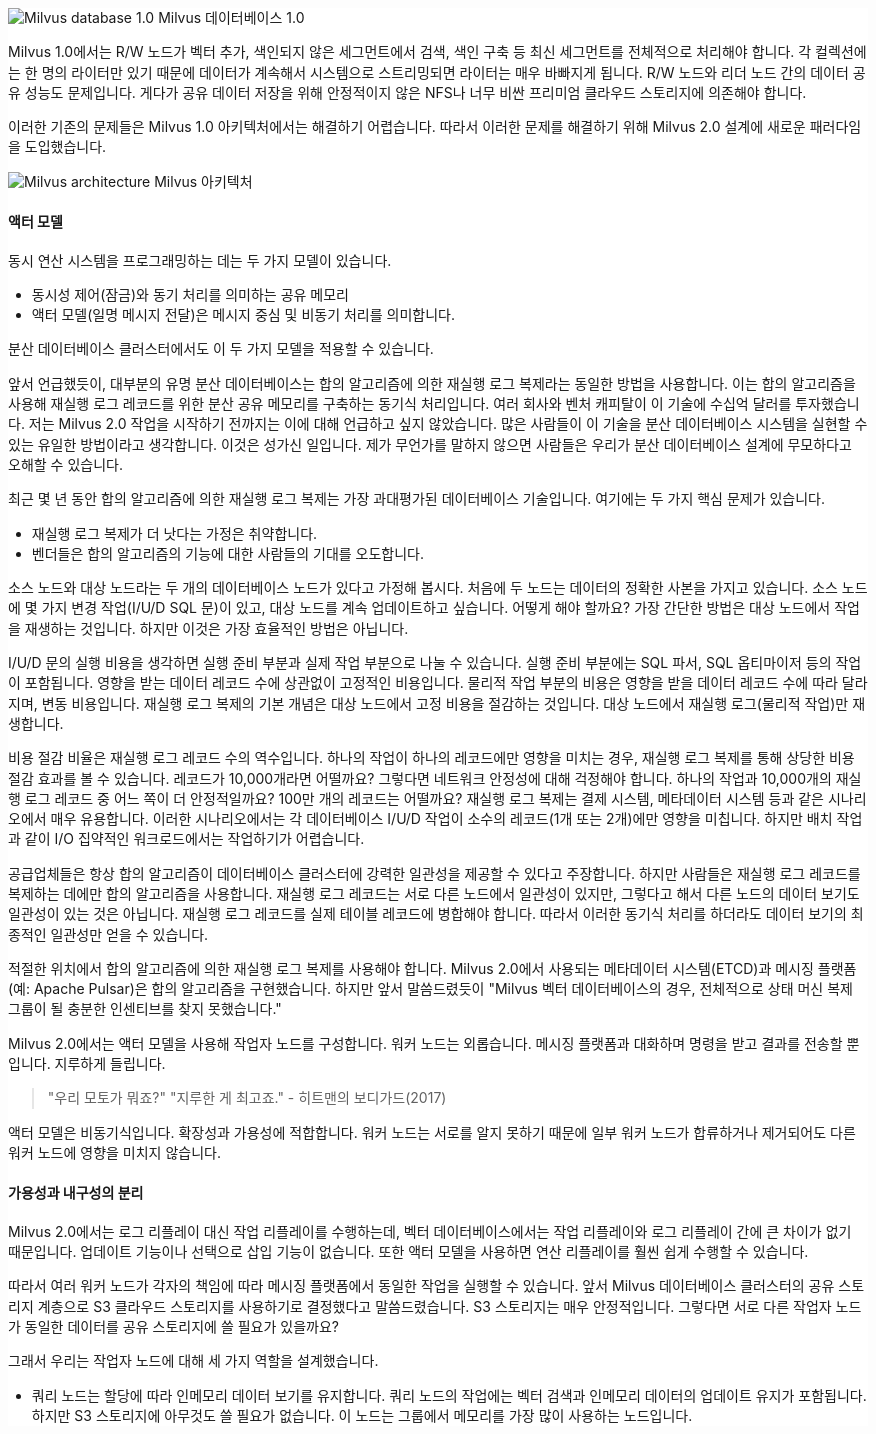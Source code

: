 <p>
  
   <span class="img-wrapper"> <img translate="no" src="https://assets.zilliz.com/milvus_1_0_9b7441a58f.png" alt="Milvus database 1.0" class="doc-image" id="milvus-database-1.0" />
   </span> <span class="img-wrapper"> <span>Milvus 데이터베이스 1.0</span> </span></p>
<p>Milvus 1.0에서는 R/W 노드가 벡터 추가, 색인되지 않은 세그먼트에서 검색, 색인 구축 등 최신 세그먼트를 전체적으로 처리해야 합니다. 각 컬렉션에는 한 명의 라이터만 있기 때문에 데이터가 계속해서 시스템으로 스트리밍되면 라이터는 매우 바빠지게 됩니다. R/W 노드와 리더 노드 간의 데이터 공유 성능도 문제입니다. 게다가 공유 데이터 저장을 위해 안정적이지 않은 NFS나 너무 비싼 프리미엄 클라우드 스토리지에 의존해야 합니다.</p>
<p>이러한 기존의 문제들은 Milvus 1.0 아키텍처에서는 해결하기 어렵습니다. 따라서 이러한 문제를 해결하기 위해 Milvus 2.0 설계에 새로운 패러다임을 도입했습니다.</p>
<p>
  
   <span class="img-wrapper"> <img translate="no" src="https://assets.zilliz.com/Milvus_architecture_feaccc489d.png" alt="Milvus architecture" class="doc-image" id="milvus-architecture" />
   </span> <span class="img-wrapper"> <span>Milvus 아키텍처</span> </span></p>
<h4 id="Actor-model" class="common-anchor-header">액터 모델</h4><p>동시 연산 시스템을 프로그래밍하는 데는 두 가지 모델이 있습니다.</p>
<ul>
<li>동시성 제어(잠금)와 동기 처리를 의미하는 공유 메모리</li>
<li>액터 모델(일명 메시지 전달)은 메시지 중심 및 비동기 처리를 의미합니다.</li>
</ul>
<p>분산 데이터베이스 클러스터에서도 이 두 가지 모델을 적용할 수 있습니다.</p>
<p>앞서 언급했듯이, 대부분의 유명 분산 데이터베이스는 합의 알고리즘에 의한 재실행 로그 복제라는 동일한 방법을 사용합니다. 이는 합의 알고리즘을 사용해 재실행 로그 레코드를 위한 분산 공유 메모리를 구축하는 동기식 처리입니다. 여러 회사와 벤처 캐피탈이 이 기술에 수십억 달러를 투자했습니다. 저는 Milvus 2.0 작업을 시작하기 전까지는 이에 대해 언급하고 싶지 않았습니다. 많은 사람들이 이 기술을 분산 데이터베이스 시스템을 실현할 수 있는 유일한 방법이라고 생각합니다. 이것은 성가신 일입니다. 제가 무언가를 말하지 않으면 사람들은 우리가 분산 데이터베이스 설계에 무모하다고 오해할 수 있습니다.</p>
<p>최근 몇 년 동안 합의 알고리즘에 의한 재실행 로그 복제는 가장 과대평가된 데이터베이스 기술입니다. 여기에는 두 가지 핵심 문제가 있습니다.</p>
<ul>
<li>재실행 로그 복제가 더 낫다는 가정은 취약합니다.</li>
<li>벤더들은 합의 알고리즘의 기능에 대한 사람들의 기대를 오도합니다.</li>
</ul>
<p>소스 노드와 대상 노드라는 두 개의 데이터베이스 노드가 있다고 가정해 봅시다. 처음에 두 노드는 데이터의 정확한 사본을 가지고 있습니다. 소스 노드에 몇 가지 변경 작업(I/U/D SQL 문)이 있고, 대상 노드를 계속 업데이트하고 싶습니다. 어떻게 해야 할까요? 가장 간단한 방법은 대상 노드에서 작업을 재생하는 것입니다. 하지만 이것은 가장 효율적인 방법은 아닙니다.</p>
<p>I/U/D 문의 실행 비용을 생각하면 실행 준비 부분과 실제 작업 부분으로 나눌 수 있습니다. 실행 준비 부분에는 SQL 파서, SQL 옵티마이저 등의 작업이 포함됩니다. 영향을 받는 데이터 레코드 수에 상관없이 고정적인 비용입니다. 물리적 작업 부분의 비용은 영향을 받을 데이터 레코드 수에 따라 달라지며, 변동 비용입니다. 재실행 로그 복제의 기본 개념은 대상 노드에서 고정 비용을 절감하는 것입니다. 대상 노드에서 재실행 로그(물리적 작업)만 재생합니다.</p>
<p>비용 절감 비율은 재실행 로그 레코드 수의 역수입니다. 하나의 작업이 하나의 레코드에만 영향을 미치는 경우, 재실행 로그 복제를 통해 상당한 비용 절감 효과를 볼 수 있습니다. 레코드가 10,000개라면 어떨까요? 그렇다면 네트워크 안정성에 대해 걱정해야 합니다. 하나의 작업과 10,000개의 재실행 로그 레코드 중 어느 쪽이 더 안정적일까요? 100만 개의 레코드는 어떨까요? 재실행 로그 복제는 결제 시스템, 메타데이터 시스템 등과 같은 시나리오에서 매우 유용합니다. 이러한 시나리오에서는 각 데이터베이스 I/U/D 작업이 소수의 레코드(1개 또는 2개)에만 영향을 미칩니다. 하지만 배치 작업과 같이 I/O 집약적인 워크로드에서는 작업하기가 어렵습니다.</p>
<p>공급업체들은 항상 합의 알고리즘이 데이터베이스 클러스터에 강력한 일관성을 제공할 수 있다고 주장합니다. 하지만 사람들은 재실행 로그 레코드를 복제하는 데에만 합의 알고리즘을 사용합니다. 재실행 로그 레코드는 서로 다른 노드에서 일관성이 있지만, 그렇다고 해서 다른 노드의 데이터 보기도 일관성이 있는 것은 아닙니다. 재실행 로그 레코드를 실제 테이블 레코드에 병합해야 합니다. 따라서 이러한 동기식 처리를 하더라도 데이터 보기의 최종적인 일관성만 얻을 수 있습니다.</p>
<p>적절한 위치에서 합의 알고리즘에 의한 재실행 로그 복제를 사용해야 합니다. Milvus 2.0에서 사용되는 메타데이터 시스템(ETCD)과 메시징 플랫폼(예: Apache Pulsar)은 합의 알고리즘을 구현했습니다. 하지만 앞서 말씀드렸듯이 "Milvus 벡터 데이터베이스의 경우, 전체적으로 상태 머신 복제 그룹이 될 충분한 인센티브를 찾지 못했습니다."</p>
<p>Milvus 2.0에서는 액터 모델을 사용해 작업자 노드를 구성합니다. 워커 노드는 외롭습니다. 메시징 플랫폼과 대화하며 명령을 받고 결과를 전송할 뿐입니다. 지루하게 들립니다.</p>
<blockquote>
<p>&quot;우리 모토가 뭐죠?&quot; &quot;지루한 게 최고죠.&quot; - 히트맨의 보디가드(2017)</p>
</blockquote>
<p>액터 모델은 비동기식입니다. 확장성과 가용성에 적합합니다. 워커 노드는 서로를 알지 못하기 때문에 일부 워커 노드가 합류하거나 제거되어도 다른 워커 노드에 영향을 미치지 않습니다.</p>
<h4 id="Separation-of-availability-and-durability" class="common-anchor-header">가용성과 내구성의 분리</h4><p>Milvus 2.0에서는 로그 리플레이 대신 작업 리플레이를 수행하는데, 벡터 데이터베이스에서는 작업 리플레이와 로그 리플레이 간에 큰 차이가 없기 때문입니다. 업데이트 기능이나 선택으로 삽입 기능이 없습니다. 또한 액터 모델을 사용하면 연산 리플레이를 훨씬 쉽게 수행할 수 있습니다.</p>
<p>따라서 여러 워커 노드가 각자의 책임에 따라 메시징 플랫폼에서 동일한 작업을 실행할 수 있습니다. 앞서 Milvus 데이터베이스 클러스터의 공유 스토리지 계층으로 S3 클라우드 스토리지를 사용하기로 결정했다고 말씀드렸습니다. S3 스토리지는 매우 안정적입니다. 그렇다면 서로 다른 작업자 노드가 동일한 데이터를 공유 스토리지에 쓸 필요가 있을까요?</p>
<p>그래서 우리는 작업자 노드에 대해 세 가지 역할을 설계했습니다.</p>
<ul>
<li>쿼리 노드는 할당에 따라 인메모리 데이터 보기를 유지합니다. 쿼리 노드의 작업에는 벡터 검색과 인메모리 데이터의 업데이트 유지가 포함됩니다. 하지만 S3 스토리지에 아무것도 쓸 필요가 없습니다. 이 노드는 그룹에서 메모리를 가장 많이 사용하는 노드입니다.</li>
